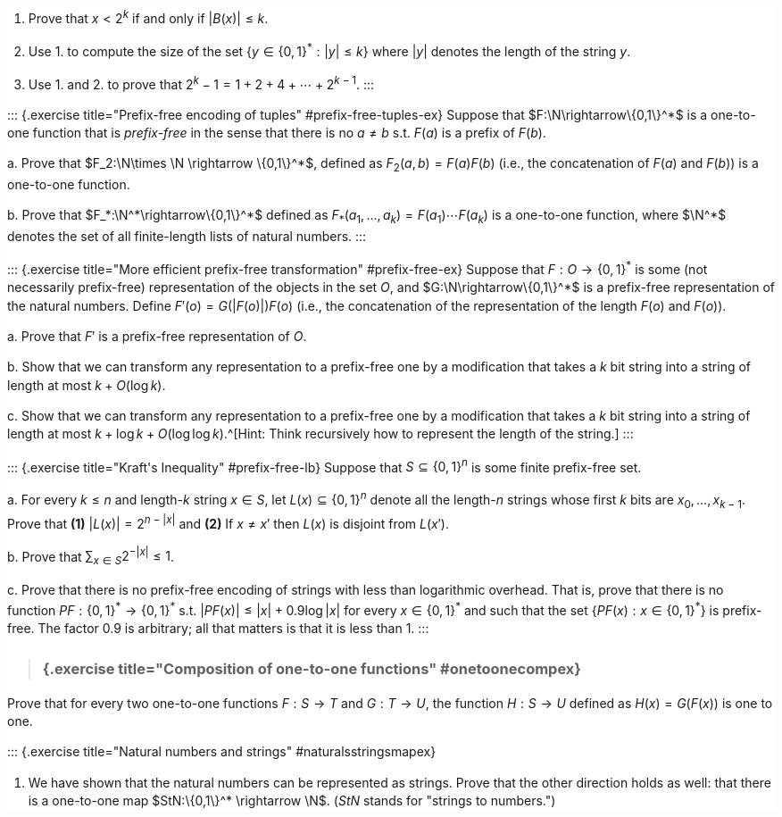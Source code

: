 1. Prove that $x < 2^k$ if and only if $|B(x)| \leq k$.

2. Use 1. to compute the size of the set $\{ y \in \{0,1\}^* : |y| \leq k \}$ where $|y|$ denotes the length of the string $y$.

3. Use 1. and 2. to prove that $2^k-1 = 1 + 2 + 4+ \cdots + 2^{k-1}$.
:::


::: {.exercise title="Prefix-free encoding of tuples" #prefix-free-tuples-ex}
Suppose that $F:\N\rightarrow\{0,1\}^*$ is a one-to-one function that is _prefix-free_ in the sense that there is no $a\neq b$ s.t.  $F(a)$ is a prefix of $F(b)$.

a. Prove that $F_2:\N\times \N \rightarrow \{0,1\}^*$, defined as $F_2(a,b) = F(a)F(b)$ (i.e., the concatenation of $F(a)$ and $F(b)$) is a one-to-one function.

b. Prove that $F_*:\N^*\rightarrow\{0,1\}^*$ defined as $F_*(a_1,\ldots,a_k) = F(a_1)\cdots F(a_k)$ is a one-to-one function, where $\N^*$ denotes the set of all finite-length lists of natural numbers.
:::

::: {.exercise title="More efficient prefix-free transformation" #prefix-free-ex}
Suppose that $F:O\rightarrow\{0,1\}^*$ is some (not necessarily prefix-free) representation of the objects in the set $O$, and $G:\N\rightarrow\{0,1\}^*$ is a prefix-free representation of the natural numbers.  Define $F'(o)=G(|F(o)|)F(o)$ (i.e., the concatenation of the representation of the length $F(o)$ and $F(o)$).

a. Prove that $F'$ is a prefix-free representation of $O$.

b. Show that we can transform any representation to a prefix-free one by a modification that takes a $k$ bit string into a string of length at most $k+O(\log k)$.

c. Show that we can transform any representation to a prefix-free one by a modification that takes a $k$ bit string into a string of length at most $k+ \log k + O(\log\log k)$.^[Hint: Think recursively how to represent the length of the string.]
:::


::: {.exercise title="Kraft's Inequality" #prefix-free-lb}
Suppose that $S \subseteq \{0,1\}^n$ is some finite prefix-free set.

a. For every $k \leq n$ and length-$k$ string $x\in S$, let $L(x) \subseteq \{0,1\}^n$ denote all the length-$n$ strings whose first $k$ bits are $x_0,\ldots,x_{k-1}$. Prove that __(1)__ $|L(x)|=2^{n-|x|}$ and __(2)__ If $x \neq x'$ then $L(x)$ is disjoint from $L(x')$.

b. Prove that $\sum_{x\in S}2^{-|x|} \leq 1$.

c. Prove that there is no prefix-free encoding of strings with less than logarithmic overhead. That is, prove that there is no function $PF:\{0,1\}^* \rightarrow \{0,1\}^*$ s.t. $|PF(x)| \leq |x|+0.9\log |x|$ for every $x\in \{0,1\}^*$ and such that the set $\{ PF(x) : x\in \{0,1\}^* \}$ is prefix-free. The factor $0.9$ is arbitrary; all that matters is that it is less than $1$.
:::

> ### {.exercise title="Composition of one-to-one functions" #onetoonecompex}
Prove that for every two one-to-one functions $F:S \rightarrow T$ and $G:T \rightarrow U$, the function $H:S \rightarrow U$ defined as $H(x)=G(F(x))$ is one to one.


::: {.exercise title="Natural numbers and strings" #naturalsstringsmapex}
1. We have shown that the natural numbers can be represented as strings. Prove that the other direction holds as well: that there is a one-to-one map $StN:\{0,1\}^* \rightarrow \N$. ($StN$ stands for "strings to numbers.")
